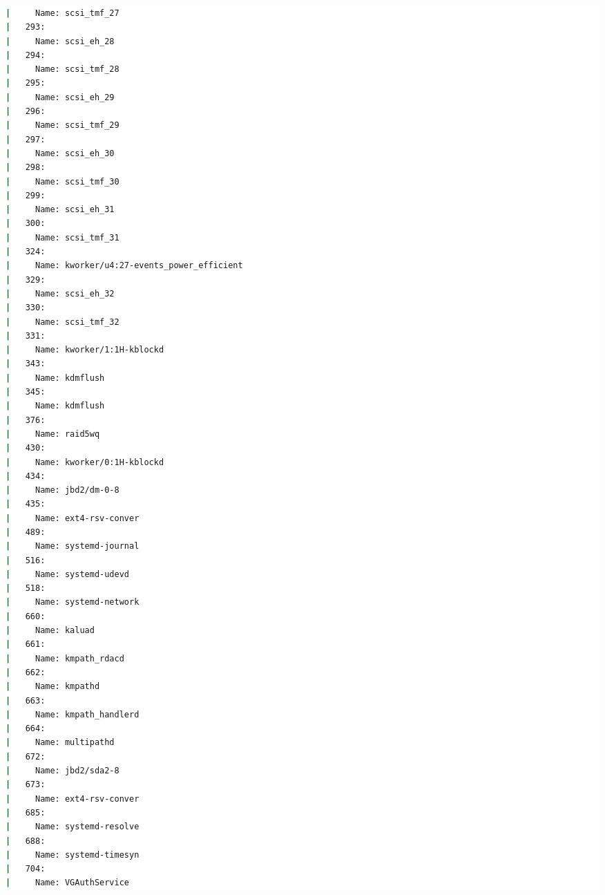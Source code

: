 ```bash
|     Name: scsi_tmf_27
|   293:
|     Name: scsi_eh_28
|   294:
|     Name: scsi_tmf_28
|   295:
|     Name: scsi_eh_29
|   296:
|     Name: scsi_tmf_29
|   297:
|     Name: scsi_eh_30
|   298:
|     Name: scsi_tmf_30
|   299:
|     Name: scsi_eh_31
|   300:
|     Name: scsi_tmf_31
|   324:
|     Name: kworker/u4:27-events_power_efficient
|   329:
|     Name: scsi_eh_32
|   330:
|     Name: scsi_tmf_32
|   331:
|     Name: kworker/1:1H-kblockd
|   343:
|     Name: kdmflush
|   345:
|     Name: kdmflush
|   376:
|     Name: raid5wq
|   430:
|     Name: kworker/0:1H-kblockd
|   434:
|     Name: jbd2/dm-0-8
|   435:
|     Name: ext4-rsv-conver
|   489:
|     Name: systemd-journal
|   516:
|     Name: systemd-udevd
|   518:
|     Name: systemd-network
|   660:
|     Name: kaluad
|   661:
|     Name: kmpath_rdacd
|   662:
|     Name: kmpathd
|   663:
|     Name: kmpath_handlerd
|   664:
|     Name: multipathd
|   672:
|     Name: jbd2/sda2-8
|   673:
|     Name: ext4-rsv-conver
|   685:
|     Name: systemd-resolve
|   688:
|     Name: systemd-timesyn
|   704:
|     Name: VGAuthService
```